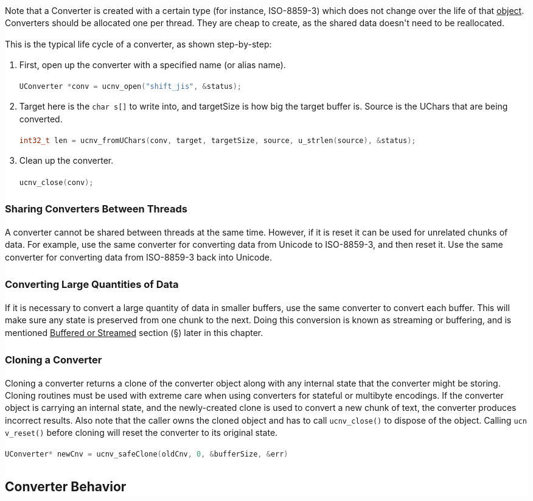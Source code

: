 Note that a Converter is created with a certain type (for instance, ISO-8859-3)
which does not change over the life of that [object](../icu/design.md). Converters
should be allocated one per thread. They are cheap to create, as the shared data
doesn't need to be reallocated.

This is the typical life cycle of a converter, as shown step-by-step:

1.  First, open up the converter with a specified name (or alias name).
    ```c
    UConverter *conv = ucnv_open("shift_jis", &status);
    ```

2.  Target here is the `char s[]` to write into, and targetSize is how big the
    target buffer is. Source is the UChars that are being converted.
    ```c
    int32_t len = ucnv_fromUChars(conv, target, targetSize, source, u_strlen(source), &status);
    ```

3.  Clean up the converter.
    ```c
    ucnv_close(conv);
    ```

### Sharing Converters Between Threads

A converter cannot be shared between threads at the same time. However, if it is
reset it can be used for unrelated chunks of data. For example, use the same
converter for converting data from Unicode to ISO-8859-3, and then reset it. Use
the same converter for converting data from ISO-8859-3 back into Unicode.

### Converting Large Quantities of Data

If it is necessary to convert a large quantity of data in smaller buffers, use
the same converter to convert each buffer. This will make sure any state is
preserved from one chunk to the next. Doing this conversion is known as
streaming or buffering, and is mentioned [Buffered or Streamed](#3-buffered-or-streamed)
section (§) later in this chapter.

### Cloning a Converter

Cloning a converter returns a clone of the converter object along with any
internal state that the converter might be storing. Cloning routines must be
used with extreme care when using converters for stateful or multibyte
encodings. If the converter object is carrying an internal state, and the
newly-created clone is used to convert a new chunk of text, the converter
produces incorrect results. Also note that the caller owns the cloned object and
has to call `ucnv_close()` to dispose of the object. Calling `ucnv_reset()` before
cloning will reset the converter to its original state.

```c
UConverter* newCnv = ucnv_safeClone(oldCnv, 0, &bufferSize, &err)
```

## Converter Behavior
